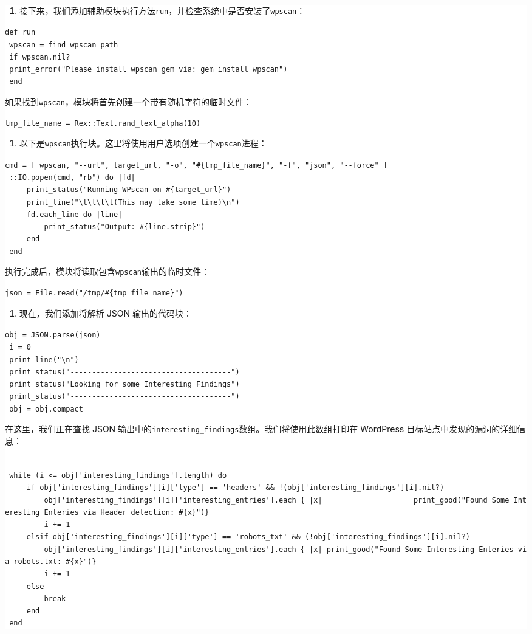 1.  接下来，我们添加辅助模块执行方法`run`，并检查系统中是否安装了`wpscan`：

```
def run
 wpscan = find_wpscan_path
 if wpscan.nil?
 print_error("Please install wpscan gem via: gem install wpscan")
 end
```

如果找到`wpscan`，模块将首先创建一个带有随机字符的临时文件：

```
tmp_file_name = Rex::Text.rand_text_alpha(10)
```

1.  以下是`wpscan`执行块。这里将使用用户选项创建一个`wpscan`进程：

```
cmd = [ wpscan, "--url", target_url, "-o", "#{tmp_file_name}", "-f", "json", "--force" ]
 ::IO.popen(cmd, "rb") do |fd|
     print_status("Running WPscan on #{target_url}")
     print_line("\t\t\t\t(This may take some time)\n")
     fd.each_line do |line|
         print_status("Output: #{line.strip}")
     end
 end
```

执行完成后，模块将读取包含`wpscan`输出的临时文件：

```
json = File.read("/tmp/#{tmp_file_name}")
```

1.  现在，我们添加将解析 JSON 输出的代码块：

```
obj = JSON.parse(json)
 i = 0
 print_line("\n")
 print_status("-------------------------------------")
 print_status("Looking for some Interesting Findings")
 print_status("-------------------------------------")
 obj = obj.compact
```

在这里，我们正在查找 JSON 输出中的`interesting_findings`数组。我们将使用此数组打印在 WordPress 目标站点中发现的漏洞的详细信息：

```

 while (i <= obj['interesting_findings'].length) do
     if obj['interesting_findings'][i]['type'] == 'headers' && !(obj['interesting_findings'][i].nil?)
         obj['interesting_findings'][i]['interesting_entries'].each { |x|                     print_good("Found Some Interesting Enteries via Header detection: #{x}")}
         i += 1
     elsif obj['interesting_findings'][i]['type'] == 'robots_txt' && (!obj['interesting_findings'][i].nil?)
         obj['interesting_findings'][i]['interesting_entries'].each { |x| print_good("Found Some Interesting Enteries via robots.txt: #{x}")}
         i += 1
     else
         break
     end
 end
```
